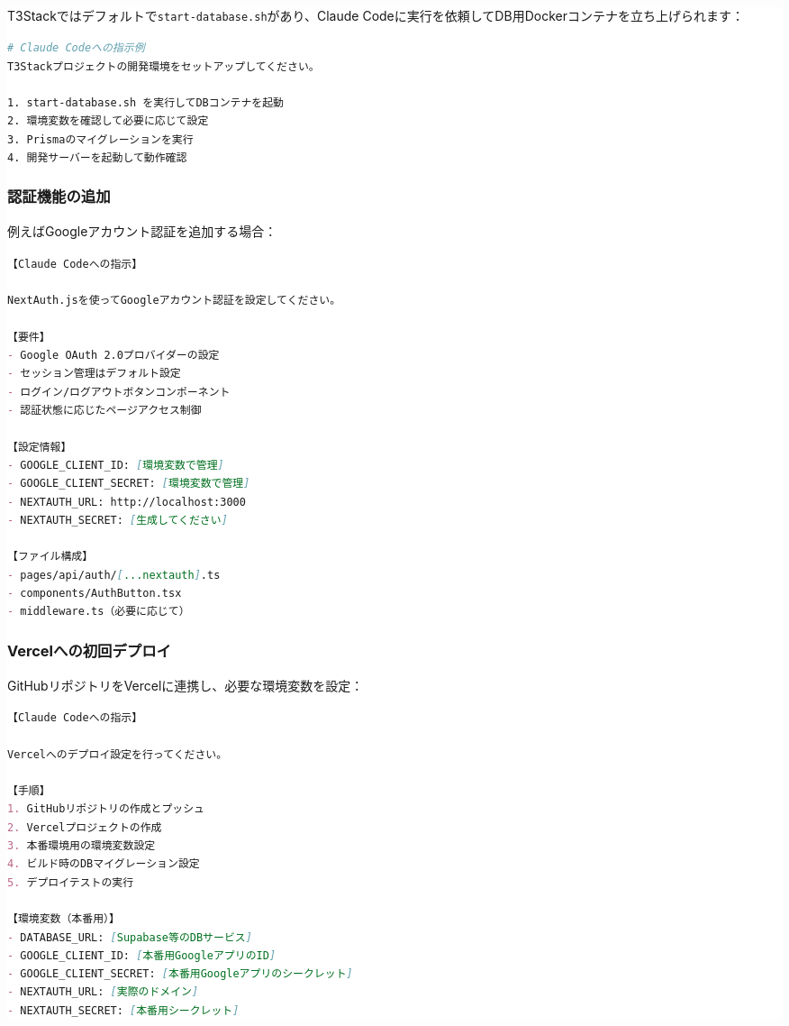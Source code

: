 T3Stackではデフォルトで`start-database.sh`があり、Claude Codeに実行を依頼してDB用Dockerコンテナを立ち上げられます：

```bash
# Claude Codeへの指示例
T3Stackプロジェクトの開発環境をセットアップしてください。

1. start-database.sh を実行してDBコンテナを起動
2. 環境変数を確認して必要に応じて設定
3. Prismaのマイグレーションを実行
4. 開発サーバーを起動して動作確認
```

### 認証機能の追加

例えばGoogleアカウント認証を追加する場合：

```markdown
【Claude Codeへの指示】

NextAuth.jsを使ってGoogleアカウント認証を設定してください。

【要件】
- Google OAuth 2.0プロバイダーの設定
- セッション管理はデフォルト設定
- ログイン/ログアウトボタンコンポーネント
- 認証状態に応じたページアクセス制御

【設定情報】
- GOOGLE_CLIENT_ID: [環境変数で管理]
- GOOGLE_CLIENT_SECRET: [環境変数で管理]
- NEXTAUTH_URL: http://localhost:3000
- NEXTAUTH_SECRET: [生成してください]

【ファイル構成】
- pages/api/auth/[...nextauth].ts
- components/AuthButton.tsx  
- middleware.ts（必要に応じて）
```

### Vercelへの初回デプロイ

GitHubリポジトリをVercelに連携し、必要な環境変数を設定：

```markdown
【Claude Codeへの指示】

Vercelへのデプロイ設定を行ってください。

【手順】
1. GitHubリポジトリの作成とプッシュ
2. Vercelプロジェクトの作成
3. 本番環境用の環境変数設定
4. ビルド時のDBマイグレーション設定
5. デプロイテストの実行

【環境変数（本番用）】
- DATABASE_URL: [Supabase等のDBサービス]
- GOOGLE_CLIENT_ID: [本番用GoogleアプリのID]
- GOOGLE_CLIENT_SECRET: [本番用Googleアプリのシークレット]
- NEXTAUTH_URL: [実際のドメイン]
- NEXTAUTH_SECRET: [本番用シークレット]
```
